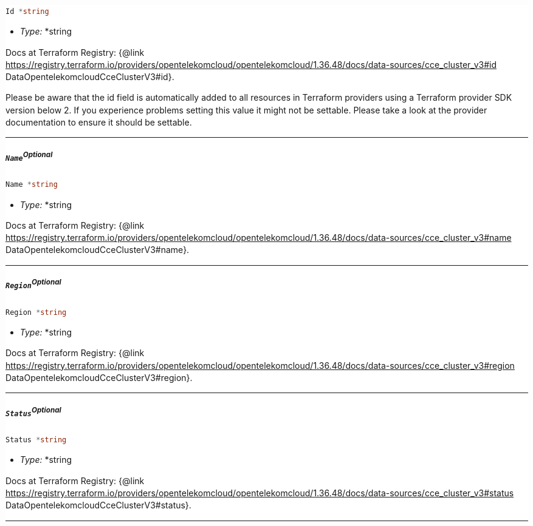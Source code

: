 ```go
Id *string
```

- *Type:* *string

Docs at Terraform Registry: {@link https://registry.terraform.io/providers/opentelekomcloud/opentelekomcloud/1.36.48/docs/data-sources/cce_cluster_v3#id DataOpentelekomcloudCceClusterV3#id}.

Please be aware that the id field is automatically added to all resources in Terraform providers using a Terraform provider SDK version below 2.
If you experience problems setting this value it might not be settable. Please take a look at the provider documentation to ensure it should be settable.

---

##### `Name`<sup>Optional</sup> <a name="Name" id="@cdktf/provider-opentelekomcloud.dataOpentelekomcloudCceClusterV3.DataOpentelekomcloudCceClusterV3Config.property.name"></a>

```go
Name *string
```

- *Type:* *string

Docs at Terraform Registry: {@link https://registry.terraform.io/providers/opentelekomcloud/opentelekomcloud/1.36.48/docs/data-sources/cce_cluster_v3#name DataOpentelekomcloudCceClusterV3#name}.

---

##### `Region`<sup>Optional</sup> <a name="Region" id="@cdktf/provider-opentelekomcloud.dataOpentelekomcloudCceClusterV3.DataOpentelekomcloudCceClusterV3Config.property.region"></a>

```go
Region *string
```

- *Type:* *string

Docs at Terraform Registry: {@link https://registry.terraform.io/providers/opentelekomcloud/opentelekomcloud/1.36.48/docs/data-sources/cce_cluster_v3#region DataOpentelekomcloudCceClusterV3#region}.

---

##### `Status`<sup>Optional</sup> <a name="Status" id="@cdktf/provider-opentelekomcloud.dataOpentelekomcloudCceClusterV3.DataOpentelekomcloudCceClusterV3Config.property.status"></a>

```go
Status *string
```

- *Type:* *string

Docs at Terraform Registry: {@link https://registry.terraform.io/providers/opentelekomcloud/opentelekomcloud/1.36.48/docs/data-sources/cce_cluster_v3#status DataOpentelekomcloudCceClusterV3#status}.

---
